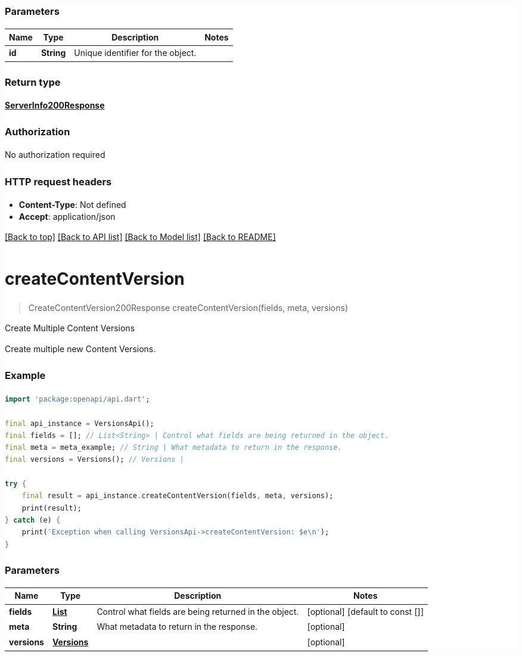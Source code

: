 ### Parameters

Name | Type | Description  | Notes
------------- | ------------- | ------------- | -------------
 **id** | **String**| Unique identifier for the object. | 

### Return type

[**ServerInfo200Response**](ServerInfo200Response.md)

### Authorization

No authorization required

### HTTP request headers

 - **Content-Type**: Not defined
 - **Accept**: application/json

[[Back to top]](#) [[Back to API list]](../README.md#documentation-for-api-endpoints) [[Back to Model list]](../README.md#documentation-for-models) [[Back to README]](../README.md)

# **createContentVersion**
> CreateContentVersion200Response createContentVersion(fields, meta, versions)

Create Multiple Content Versions

Create multiple new Content Versions.

### Example
```dart
import 'package:openapi/api.dart';

final api_instance = VersionsApi();
final fields = []; // List<String> | Control what fields are being returned in the object.
final meta = meta_example; // String | What metadata to return in the response.
final versions = Versions(); // Versions | 

try {
    final result = api_instance.createContentVersion(fields, meta, versions);
    print(result);
} catch (e) {
    print('Exception when calling VersionsApi->createContentVersion: $e\n');
}
```

### Parameters

Name | Type | Description  | Notes
------------- | ------------- | ------------- | -------------
 **fields** | [**List<String>**](String.md)| Control what fields are being returned in the object. | [optional] [default to const []]
 **meta** | **String**| What metadata to return in the response. | [optional] 
 **versions** | [**Versions**](Versions.md)|  | [optional] 
